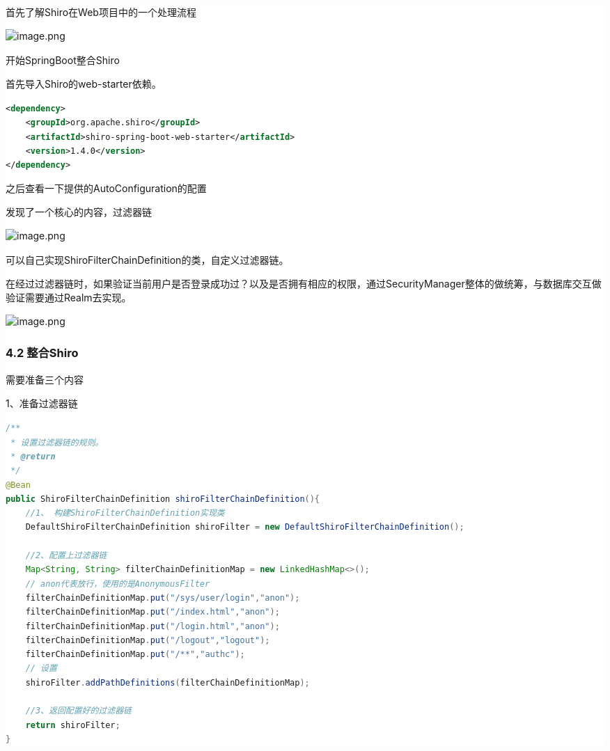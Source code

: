 首先了解Shiro在Web项目中的一个处理流程

![image.png](https://fynotefile.oss-cn-zhangjiakou.aliyuncs.com/fynote/fyfile/2746/1690528726017/1f3c2d4e453845aab2db7136f7432199.png)

开始SpringBoot整合Shiro

首先导入Shiro的web-starter依赖。

```xml
<dependency>
    <groupId>org.apache.shiro</groupId>
    <artifactId>shiro-spring-boot-web-starter</artifactId>
    <version>1.4.0</version>
</dependency>
```

之后查看一下提供的AutoConfiguration的配置

发现了一个核心的内容，过滤器链

![image.png](https://fynotefile.oss-cn-zhangjiakou.aliyuncs.com/fynote/fyfile/2746/1690528726017/dd9a533b39cc425093f08b7e49b38796.png)

可以自己实现ShiroFilterChainDefinition的类，自定义过滤器链。

在经过过滤器链时，如果验证当前用户是否登录成功过？以及是否拥有相应的权限，通过SecurityManager整体的做统筹，与数据库交互做验证需要通过Realm去实现。

![image.png](https://fynotefile.oss-cn-zhangjiakou.aliyuncs.com/fynote/fyfile/2746/1690528726017/95066a04da9f45dc85832d3352051a09.png)

### 4.2 整合Shiro

需要准备三个内容

1、准备过滤器链

```java
/**
 * 设置过滤器链的规则。
 * @return
 */
@Bean
public ShiroFilterChainDefinition shiroFilterChainDefinition(){
    //1、 构建ShiroFilterChainDefinition实现类
    DefaultShiroFilterChainDefinition shiroFilter = new DefaultShiroFilterChainDefinition();

    //2、配置上过滤器链
    Map<String, String> filterChainDefinitionMap = new LinkedHashMap<>();
    // anon代表放行，使用的是AnonymousFilter
    filterChainDefinitionMap.put("/sys/user/login","anon");
    filterChainDefinitionMap.put("/index.html","anon");
    filterChainDefinitionMap.put("/login.html","anon");
    filterChainDefinitionMap.put("/logout","logout");
    filterChainDefinitionMap.put("/**","authc");
    // 设置
    shiroFilter.addPathDefinitions(filterChainDefinitionMap);

    //3、返回配置好的过滤器链
    return shiroFilter;
}
```
